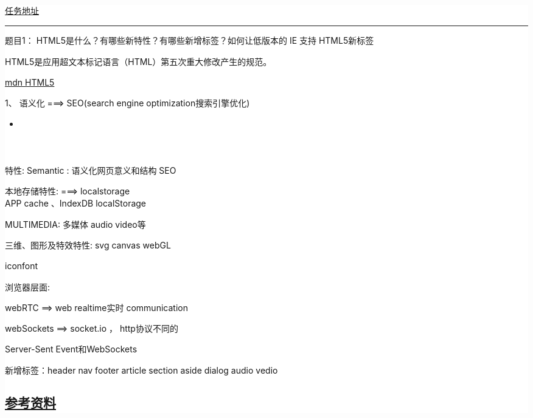 
[任务地址](http://jscode.me/t/html5-css3/246)

-------------------------------------------------------

题目1： HTML5是什么？有哪些新特性？有哪些新增标签？如何让低版本的 IE 支持 HTML5新标签

HTML5是应用超文本标记语言（HTML）第五次重大修改产生的规范。

[mdn HTML5](https://developer.mozilla.org/zh-CN/docs/Web/Guide/HTML/HTML5)

1、 语义化 ===> SEO(search engine optimization搜索引擎优化)
<html>
	<head>
	</head>
	<body>
		<ul>
			<li></li>
		</ul>
		<dl>
			<dt></dt>
			<dd></dd>
		</dl>
		<header></header>
		<section></section>
		<footer></footer>
	</body>
</html>
特性:
Semantic :
语义化网页意义和结构
SEO

本地存储特性: ===> localstorage  
APP cache 、IndexDB
localStorage

MULTIMEDIA: 多媒体
audio video等

三维、图形及特效特性:
svg canvas webGL

iconfont

浏览器层面:

webRTC ==> web realtime实时 communication

webSockets ==> socket.io ， http协议不同的

Server-Sent Event和WebSockets


新增标签：header nav footer article section aside dialog audio vedio

[参考资料](http://baike.baidu.com/link?url=fVV77B2SuvDfjAbnMVF0s0F_QWiadbf4by5xar2iEY-xpXAMw__D4U4egyGvPeiXXuial2wfguGDn6BdIZBJ7a)
-------------------------------------------------------
